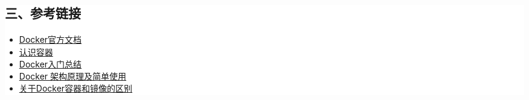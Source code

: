 

## 三、参考链接

- [Docker官方文档](https://docs.docker.com/)
- [认识容器](https://snailclimb.gitee.io/javaguide/#/docs/tools/Docker?id=%e5%85%ad-build-ship-and-run)
- [Docker入门总结](http://dockone.io/article/8350)
- [Docker 架构原理及简单使用](https://www.cnblogs.com/zhangxingeng/p/11236968.html)
- [关于Docker容器和镜像的区别](https://www.cnblogs.com/baizhanshi/p/9655102.html)













